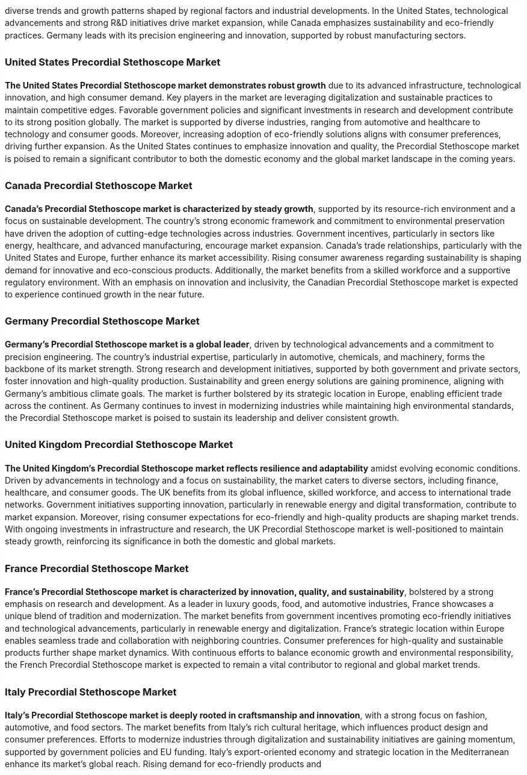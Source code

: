 diverse trends and growth patterns shaped by regional factors and industrial developments. In the United States, technological advancements and strong R&amp;D initiatives drive market expansion, while Canada emphasizes sustainability and eco-friendly practices. Germany leads with its precision engineering and innovation, supported by robust manufacturing sectors.</span></em></p></blockquote><h3><strong>United States Precordial Stethoscope Market</strong></h3><p><strong>The United States Precordial Stethoscope market demonstrates robust growth</strong> due to its advanced infrastructure, technological innovation, and high consumer demand. Key players in the market are leveraging digitalization and sustainable practices to maintain competitive edges. Favorable government policies and significant investments in research and development contribute to its strong position globally. The market is supported by diverse industries, ranging from automotive and healthcare to technology and consumer goods. Moreover, increasing adoption of eco-friendly solutions aligns with consumer preferences, driving further expansion. As the United States continues to emphasize innovation and quality, the Precordial Stethoscope market is poised to remain a significant contributor to both the domestic economy and the global market landscape in the coming years.</p><h3><strong>Canada Precordial Stethoscope Market</strong></h3><p><strong>Canada&rsquo;s Precordial Stethoscope market is characterized by steady growth</strong>, supported by its resource-rich environment and a focus on sustainable development. The country&rsquo;s strong economic framework and commitment to environmental preservation have driven the adoption of cutting-edge technologies across industries. Government incentives, particularly in sectors like energy, healthcare, and advanced manufacturing, encourage market expansion. Canada&rsquo;s trade relationships, particularly with the United States and Europe, further enhance its market accessibility. Rising consumer awareness regarding sustainability is shaping demand for innovative and eco-conscious products. Additionally, the market benefits from a skilled workforce and a supportive regulatory environment. With an emphasis on innovation and inclusivity, the Canadian Precordial Stethoscope market is expected to experience continued growth in the near future.</p><h3><strong>Germany Precordial Stethoscope Market</strong></h3><p><strong>Germany&rsquo;s Precordial Stethoscope market is a global leader</strong>, driven by technological advancements and a commitment to precision engineering. The country&rsquo;s industrial expertise, particularly in automotive, chemicals, and machinery, forms the backbone of its market strength. Strong research and development initiatives, supported by both government and private sectors, foster innovation and high-quality production. Sustainability and green energy solutions are gaining prominence, aligning with Germany&rsquo;s ambitious climate goals. The market is further bolstered by its strategic location in Europe, enabling efficient trade across the continent. As Germany continues to invest in modernizing industries while maintaining high environmental standards, the Precordial Stethoscope market is poised to sustain its leadership and deliver consistent growth.</p><h3><strong>United Kingdom Precordial Stethoscope Market</strong></h3><p><strong>The United Kingdom&rsquo;s Precordial Stethoscope market reflects resilience and adaptability</strong> amidst evolving economic conditions. Driven by advancements in technology and a focus on sustainability, the market caters to diverse sectors, including finance, healthcare, and consumer goods. The UK benefits from its global influence, skilled workforce, and access to international trade networks. Government initiatives supporting innovation, particularly in renewable energy and digital transformation, contribute to market expansion. Moreover, rising consumer expectations for eco-friendly and high-quality products are shaping market trends. With ongoing investments in infrastructure and research, the UK Precordial Stethoscope market is well-positioned to maintain steady growth, reinforcing its significance in both the domestic and global markets.</p><h3><strong>France Precordial Stethoscope Market</strong></h3><p><strong>France&rsquo;s Precordial Stethoscope market is characterized by innovation, quality, and sustainability</strong>, bolstered by a strong emphasis on research and development. As a leader in luxury goods, food, and automotive industries, France showcases a unique blend of tradition and modernization. The market benefits from government incentives promoting eco-friendly initiatives and technological advancements, particularly in renewable energy and digitalization. France&rsquo;s strategic location within Europe enables seamless trade and collaboration with neighboring countries. Consumer preferences for high-quality and sustainable products further shape market dynamics. With continuous efforts to balance economic growth and environmental responsibility, the French Precordial Stethoscope market is expected to remain a vital contributor to regional and global market trends.</p><h3><strong>Italy Precordial Stethoscope Market</strong></h3><p><strong>Italy&rsquo;s Precordial Stethoscope market is deeply rooted in craftsmanship and innovation</strong>, with a strong focus on fashion, automotive, and food sectors. The market benefits from Italy&rsquo;s rich cultural heritage, which influences product design and consumer preferences. Efforts to modernize industries through digitalization and sustainability initiatives are gaining momentum, supported by government policies and EU funding. Italy&rsquo;s export-oriented economy and strategic location in the Mediterranean enhance its market&rsquo;s global reach. Rising demand for eco-friendly products and